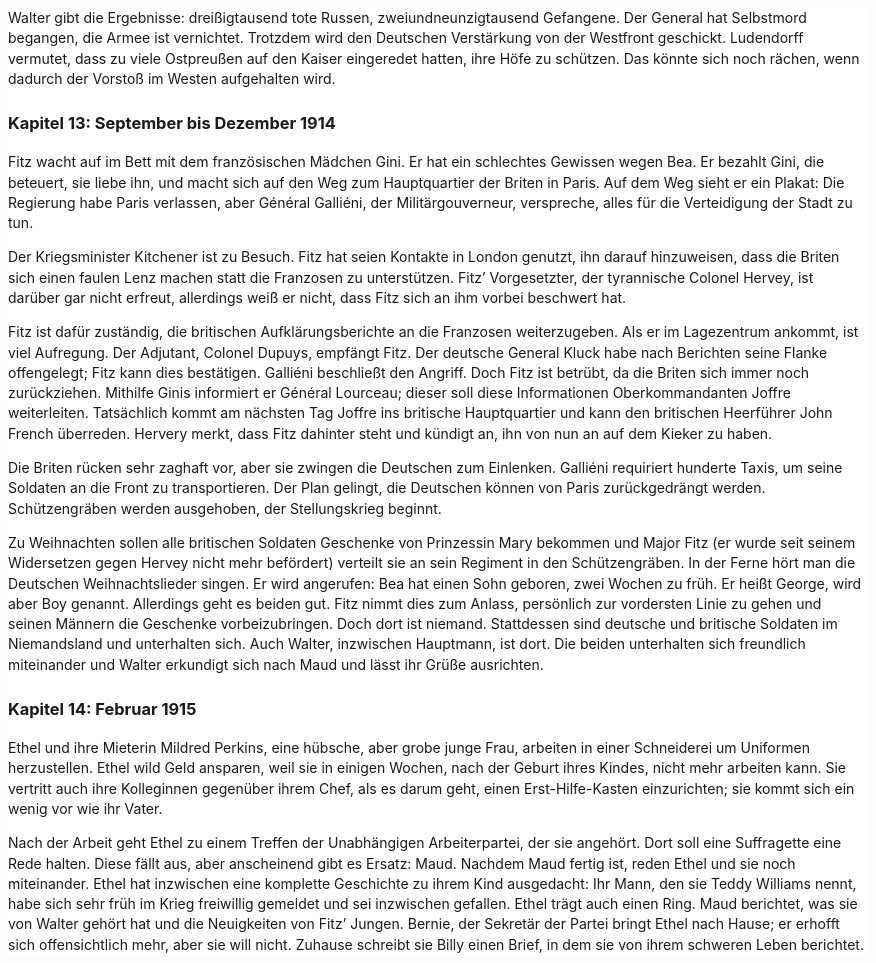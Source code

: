 Walter gibt die Ergebnisse: dreißigtausend tote Russen, zweiundneunzigtausend Gefangene. Der General hat Selbstmord begangen, die Armee ist vernichtet. Trotzdem wird den Deutschen Verstärkung von der Westfront geschickt. Ludendorff vermutet, dass zu viele Ostpreußen auf den Kaiser eingeredet hatten, ihre Höfe zu schützen. Das könnte sich noch rächen, wenn dadurch der Vorstoß im Westen aufgehalten wird.

### Kapitel 13: September bis Dezember 1914

Fitz wacht auf im Bett mit dem französischen Mädchen Gini. Er hat ein schlechtes Gewissen wegen Bea. Er bezahlt Gini, die beteuert, sie liebe ihn, und macht sich auf den Weg zum Hauptquartier der Briten in Paris. Auf dem Weg sieht er ein Plakat: Die Regierung habe Paris verlassen, aber Général Galliéni, der Militärgouverneur, verspreche, alles für die Verteidigung der Stadt zu tun.

Der Kriegsminister Kitchener ist zu Besuch. Fitz hat seien Kontakte in London genutzt, ihn darauf hinzuweisen, dass die Briten sich einen faulen Lenz machen statt die Franzosen zu unterstützen. Fitz’ Vorgesetzter, der tyrannische Colonel Hervey, ist darüber gar nicht erfreut, allerdings weiß er nicht, dass Fitz sich an ihm vorbei beschwert hat.

Fitz ist dafür zuständig, die britischen Aufklärungsberichte an die Franzosen weiterzugeben. Als er im Lagezentrum ankommt, ist viel Aufregung. Der Adjutant, Colonel Dupuys, empfängt Fitz. Der deutsche General Kluck habe nach Berichten seine Flanke offengelegt; Fitz kann dies bestätigen. Galliéni beschließt den Angriff. Doch Fitz ist betrübt, da die Briten sich immer noch zurückziehen. Mithilfe Ginis informiert er Général Lourceau; dieser soll diese Informationen Oberkommandanten Joffre weiterleiten. Tatsächlich kommt am nächsten Tag Joffre ins britische Hauptquartier und kann den britischen Heerführer John French überreden. Hervery merkt, dass Fitz dahinter steht und kündigt an, ihn von nun an auf dem Kieker zu haben.

Die Briten rücken sehr zaghaft vor, aber sie zwingen die Deutschen zum Einlenken. Galliéni requiriert hunderte Taxis, um seine Soldaten an die Front zu transportieren. Der Plan gelingt, die Deutschen können von Paris zurückgedrängt werden. Schützengräben werden ausgehoben, der Stellungskrieg beginnt.

Zu Weihnachten sollen alle britischen Soldaten Geschenke von Prinzessin Mary bekommen und Major Fitz (er wurde seit seinem Widersetzen gegen Hervey nicht mehr befördert) verteilt sie an sein Regiment in den Schützengräben. In der Ferne hört man die Deutschen Weihnachtslieder singen. Er wird angerufen: Bea hat einen Sohn geboren, zwei Wochen zu früh. Er heißt George, wird aber Boy genannt. Allerdings geht es beiden gut. Fitz nimmt dies zum Anlass, persönlich zur vordersten Linie zu gehen und seinen Männern die Geschenke vorbeizubringen. Doch dort ist niemand. Stattdessen sind deutsche und britische Soldaten im Niemandsland und unterhalten sich. Auch Walter, inzwischen Hauptmann, ist dort. Die beiden unterhalten sich freundlich miteinander und Walter erkundigt sich nach Maud und lässt ihr Grüße ausrichten.

### Kapitel 14: Februar 1915

Ethel und ihre Mieterin Mildred Perkins, eine hübsche, aber grobe junge Frau, arbeiten in einer Schneiderei um Uniformen herzustellen. Ethel wild Geld ansparen, weil sie in einigen Wochen, nach der Geburt ihres Kindes, nicht mehr arbeiten kann. Sie vertritt auch ihre Kolleginnen gegenüber ihrem Chef, als es darum geht, einen Erst-Hilfe-Kasten einzurichten; sie kommt sich ein wenig vor wie ihr Vater.

Nach der Arbeit geht Ethel zu einem Treffen der Unabhängigen Arbeiterpartei, der sie angehört. Dort soll eine Suffragette eine Rede halten. Diese fällt aus, aber anscheinend gibt es Ersatz: Maud. Nachdem Maud fertig ist, reden Ethel und sie noch miteinander. Ethel hat inzwischen eine komplette Geschichte zu ihrem Kind ausgedacht: Ihr Mann, den sie Teddy Williams nennt, habe sich sehr früh im Krieg freiwillig gemeldet und sei inzwischen gefallen. Ethel trägt auch einen Ring. Maud berichtet, was sie von Walter gehört hat und die Neuigkeiten von Fitz’ Jungen. Bernie, der Sekretär der Partei bringt Ethel nach Hause; er erhofft sich offensichtlich mehr, aber sie will nicht. Zuhause schreibt sie Billy einen Brief, in dem sie von ihrem schweren Leben berichtet.
